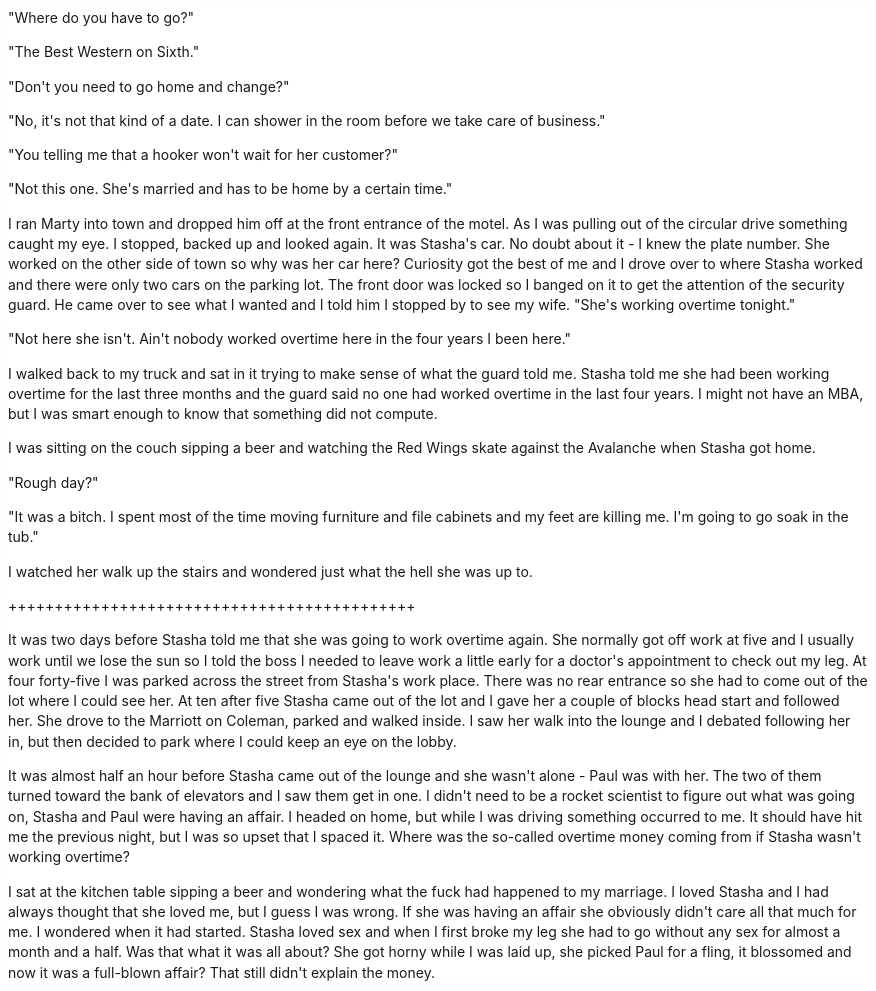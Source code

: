 "Where do you have to go?" 

"The Best Western on Sixth." 

"Don't you need to go home and change?" 

"No, it's not that kind of a date. I can shower in the room before we take care of business." 

"You telling me that a hooker won't wait for her customer?" 

"Not this one. She's married and has to be home by a certain time." 

I ran Marty into town and dropped him off at the front entrance of the motel. As I was pulling out of the circular drive something caught my eye. I stopped, backed up and looked again. It was Stasha's car. No doubt about it - I knew the plate number. She worked on the other side of town so why was her car here? Curiosity got the best of me and I drove over to where Stasha worked and there were only two cars on the parking lot. The front door was locked so I banged on it to get the attention of the security guard. He came over to see what I wanted and I told him I stopped by to see my wife. "She's working overtime tonight." 

"Not here she isn't. Ain't nobody worked overtime here in the four years I been here." 

I walked back to my truck and sat in it trying to make sense of what the guard told me. Stasha told me she had been working overtime for the last three months and the guard said no one had worked overtime in the last four years. I might not have an MBA, but I was smart enough to know that something did not compute. 

I was sitting on the couch sipping a beer and watching the Red Wings skate against the Avalanche when Stasha got home. 

"Rough day?" 

"It was a bitch. I spent most of the time moving furniture and file cabinets and my feet are killing me. I'm going to go soak in the tub." 

I watched her walk up the stairs and wondered just what the hell she was up to. 

++++++++++++++++++++++++++++++++++++++++++++ 

It was two days before Stasha told me that she was going to work overtime again. She normally got off work at five and I usually work until we lose the sun so I told the boss I needed to leave work a little early for a doctor's appointment to check out my leg. At four forty-five I was parked across the street from Stasha's work place. There was no rear entrance so she had to come out of the lot where I could see her. At ten after five Stasha came out of the lot and I gave her a couple of blocks head start and followed her. She drove to the Marriott on Coleman, parked and walked inside. I saw her walk into the lounge and I debated following her in, but then decided to park where I could keep an eye on the lobby. 

It was almost half an hour before Stasha came out of the lounge and she wasn't alone - Paul was with her. The two of them turned toward the bank of elevators and I saw them get in one. I didn't need to be a rocket scientist to figure out what was going on, Stasha and Paul were having an affair. I headed on home, but while I was driving something occurred to me. It should have hit me the previous night, but I was so upset that I spaced it. Where was the so-called overtime money coming from if Stasha wasn't working overtime? 

I sat at the kitchen table sipping a beer and wondering what the fuck had happened to my marriage. I loved Stasha and I had always thought that she loved me, but I guess I was wrong. If she was having an affair she obviously didn't care all that much for me. I wondered when it had started. Stasha loved sex and when I first broke my leg she had to go without any sex for almost a month and a half. Was that what it was all about? She got horny while I was laid up, she picked Paul for a fling, it blossomed and now it was a full-blown affair? That still didn't explain the money. 
